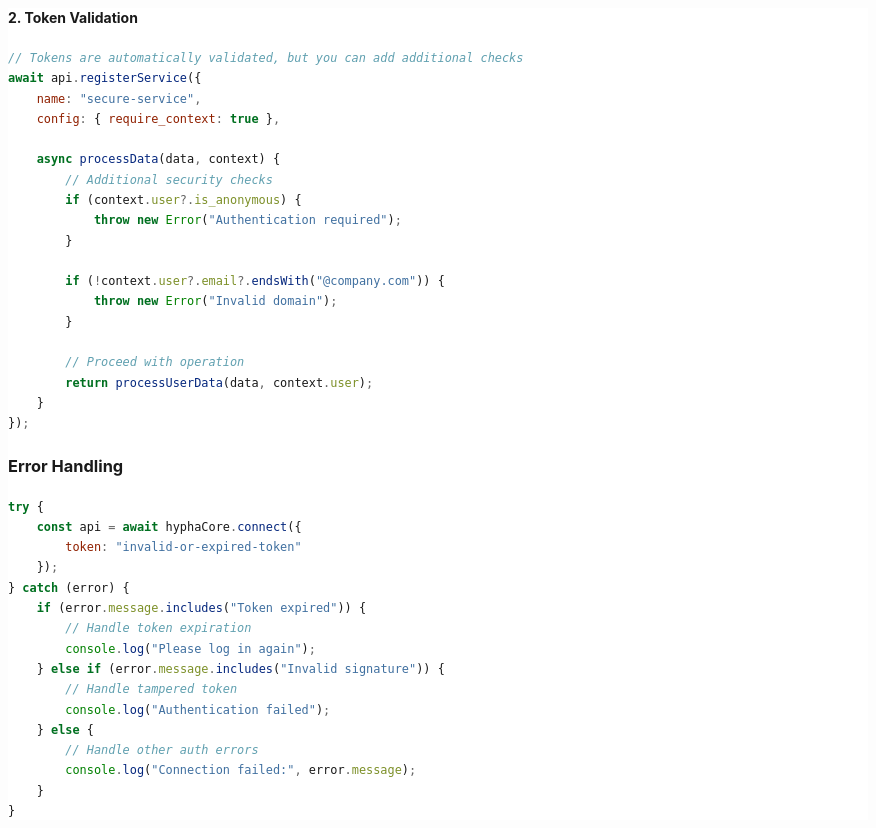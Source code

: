 #### 2. Token Validation
```javascript
// Tokens are automatically validated, but you can add additional checks
await api.registerService({
    name: "secure-service",
    config: { require_context: true },
    
    async processData(data, context) {
        // Additional security checks
        if (context.user?.is_anonymous) {
            throw new Error("Authentication required");
        }
        
        if (!context.user?.email?.endsWith("@company.com")) {
            throw new Error("Invalid domain");
        }
        
        // Proceed with operation
        return processUserData(data, context.user);
    }
});
```

### Error Handling

```javascript
try {
    const api = await hyphaCore.connect({
        token: "invalid-or-expired-token"
    });
} catch (error) {
    if (error.message.includes("Token expired")) {
        // Handle token expiration
        console.log("Please log in again");
    } else if (error.message.includes("Invalid signature")) {
        // Handle tampered token
        console.log("Authentication failed");
    } else {
        // Handle other auth errors
        console.log("Connection failed:", error.message);
    }
}